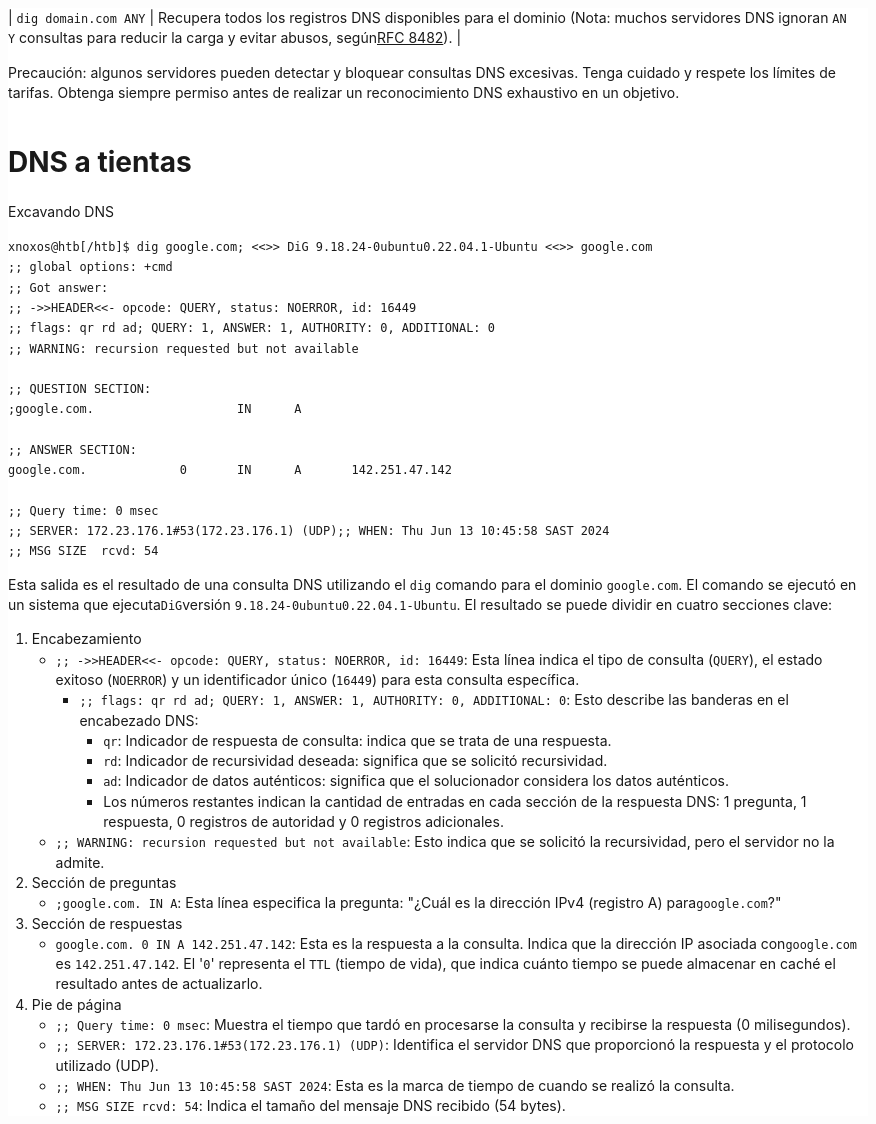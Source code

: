 | `dig domain.com ANY` | Recupera todos los registros DNS disponibles para el dominio (Nota: muchos servidores DNS ignoran `ANY` consultas para reducir la carga y evitar abusos, según[RFC 8482](https://datatracker.ietf.org/doc/html/rfc8482)). |

Precaución: algunos servidores pueden detectar y bloquear consultas DNS excesivas. Tenga cuidado y respete los límites de tarifas. Obtenga siempre permiso antes de realizar un reconocimiento DNS exhaustivo en un objetivo.

# **DNS a tientas**

Excavando DNS

```
xnoxos@htb[/htb]$ dig google.com; <<>> DiG 9.18.24-0ubuntu0.22.04.1-Ubuntu <<>> google.com
;; global options: +cmd
;; Got answer:
;; ->>HEADER<<- opcode: QUERY, status: NOERROR, id: 16449
;; flags: qr rd ad; QUERY: 1, ANSWER: 1, AUTHORITY: 0, ADDITIONAL: 0
;; WARNING: recursion requested but not available

;; QUESTION SECTION:
;google.com.                    IN      A

;; ANSWER SECTION:
google.com.             0       IN      A       142.251.47.142

;; Query time: 0 msec
;; SERVER: 172.23.176.1#53(172.23.176.1) (UDP);; WHEN: Thu Jun 13 10:45:58 SAST 2024
;; MSG SIZE  rcvd: 54

```

Esta salida es el resultado de una consulta DNS utilizando el `dig` comando para el dominio `google.com`. El comando se ejecutó en un sistema que ejecuta`DiG`versión `9.18.24-0ubuntu0.22.04.1-Ubuntu`. El resultado se puede dividir en cuatro secciones clave:

1. Encabezamiento
    - `;; ->>HEADER<<- opcode: QUERY, status: NOERROR, id: 16449`: Esta línea indica el tipo de consulta (`QUERY`), el estado exitoso (`NOERROR`) y un identificador único (`16449`) para esta consulta específica.
        - `;; flags: qr rd ad; QUERY: 1, ANSWER: 1, AUTHORITY: 0, ADDITIONAL: 0`: Esto describe las banderas en el encabezado DNS:
            - `qr`: Indicador de respuesta de consulta: indica que se trata de una respuesta.
            - `rd`: Indicador de recursividad deseada: significa que se solicitó recursividad.
            - `ad`: Indicador de datos auténticos: significa que el solucionador considera los datos auténticos.
            - Los números restantes indican la cantidad de entradas en cada sección de la respuesta DNS: 1 pregunta, 1 respuesta, 0 registros de autoridad y 0 registros adicionales.
    - `;; WARNING: recursion requested but not available`: Esto indica que se solicitó la recursividad, pero el servidor no la admite.
2. Sección de preguntas
    - `;google.com. IN A`: Esta línea especifica la pregunta: "¿Cuál es la dirección IPv4 (registro A) para`google.com`?"
3. Sección de respuestas
    - `google.com. 0 IN A 142.251.47.142`: Esta es la respuesta a la consulta. Indica que la dirección IP asociada con`google.com`es `142.251.47.142`. El '`0`' representa el `TTL` (tiempo de vida), que indica cuánto tiempo se puede almacenar en caché el resultado antes de actualizarlo.
4. Pie de página
    - `;; Query time: 0 msec`: Muestra el tiempo que tardó en procesarse la consulta y recibirse la respuesta (0 milisegundos).
    - `;; SERVER: 172.23.176.1#53(172.23.176.1) (UDP)`: Identifica el servidor DNS que proporcionó la respuesta y el protocolo utilizado (UDP).
    - `;; WHEN: Thu Jun 13 10:45:58 SAST 2024`: Esta es la marca de tiempo de cuando se realizó la consulta.
    - `;; MSG SIZE rcvd: 54`: Indica el tamaño del mensaje DNS recibido (54 bytes).
